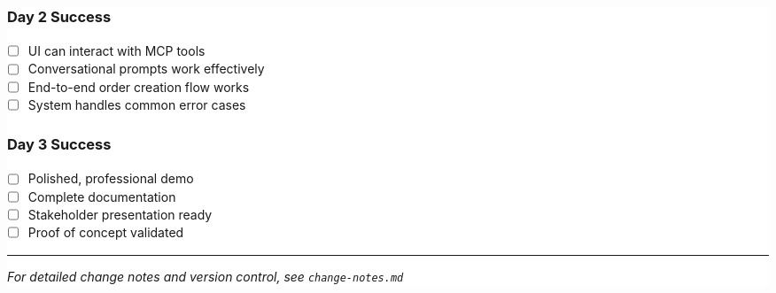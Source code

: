 ### **Day 2 Success**
- [ ] UI can interact with MCP tools
- [ ] Conversational prompts work effectively
- [ ] End-to-end order creation flow works
- [ ] System handles common error cases

### **Day 3 Success**
- [ ] Polished, professional demo
- [ ] Complete documentation
- [ ] Stakeholder presentation ready
- [ ] Proof of concept validated

---

*For detailed change notes and version control, see `change-notes.md`*
